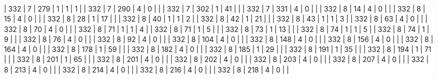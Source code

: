 | 332        | 7                | 279     | 1                      | 1     | 1     |
| 332        | 7                | 290     | 4                      | 0     |       |
| 332        | 7                | 302     | 1                      | 41    |       |
| 332        | 7                | 331     | 4                      | 0     |       |
| 332        | 8                | 14      | 4                      | 0     |       |
| 332        | 8                | 15      | 4                      | 0     |       |
| 332        | 8                | 28      | 1                      | 17    |       |
| 332        | 8                | 40      | 1                      | 1     | 2     |
| 332        | 8                | 42      | 1                      | 21    |       |
| 332        | 8                | 43      | 1                      | 1     | 3     |
| 332        | 8                | 63      | 4                      | 0     |       |
| 332        | 8                | 70      | 4                      | 0     |       |
| 332        | 8                | 71      | 1                      | 1     | 4     |
| 332        | 8                | 71      | 1                      | 5     |       |
| 332        | 8                | 73      | 1                      | 13    |       |
| 332        | 8                | 74      | 1                      | 1     | 5     |
| 332        | 8                | 74      | 1                      | 9     |       |
| 332        | 8                | 76      | 4                      | 0     |       |
| 332        | 8                | 92      | 4                      | 0     |       |
| 332        | 8                | 104     | 4                      | 0     |       |
| 332        | 8                | 148     | 4                      | 0     |       |
| 332        | 8                | 156     | 4                      | 0     |       |
| 332        | 8                | 164     | 4                      | 0     |       |
| 332        | 8                | 178     | 1                      | 59    |       |
| 332        | 8                | 182     | 4                      | 0     |       |
| 332        | 8                | 185     | 1                      | 29    |       |
| 332        | 8                | 191     | 1                      | 35    |       |
| 332        | 8                | 194     | 1                      | 71    |       |
| 332        | 8                | 201     | 1                      | 65    |       |
| 332        | 8                | 201     | 4                      | 0     |       |
| 332        | 8                | 202     | 4                      | 0     |       |
| 332        | 8                | 203     | 4                      | 0     |       |
| 332        | 8                | 207     | 4                      | 0     |       |
| 332        | 8                | 213     | 4                      | 0     |       |
| 332        | 8                | 214     | 4                      | 0     |       |
| 332        | 8                | 216     | 4                      | 0     |       |
| 332        | 8                | 218     | 4                      | 0     |       |